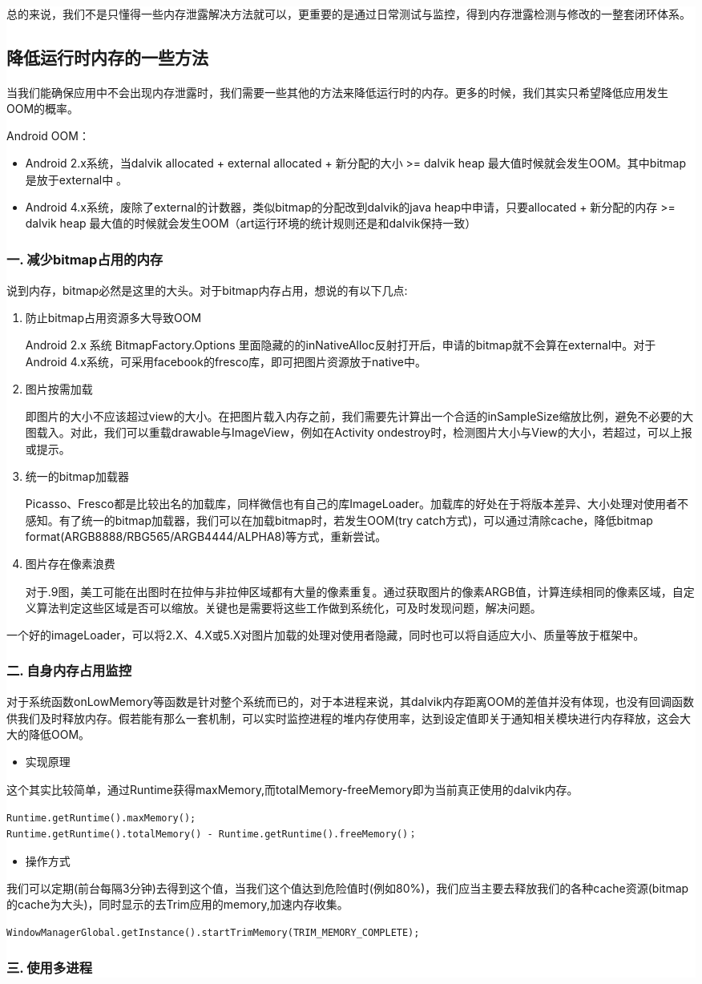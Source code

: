 总的来说，我们不是只懂得一些内存泄露解决方法就可以，更重要的是通过日常测试与监控，得到内存泄露检测与修改的一整套闭环体系。

## 降低运行时内存的一些方法
当我们能确保应用中不会出现内存泄露时，我们需要一些其他的方法来降低运行时的内存。更多的时候，我们其实只希望降低应用发生OOM的概率。

Android OOM：

* Android 2.x系统，当dalvik allocated + external allocated + 新分配的大小 >= dalvik heap 最大值时候就会发生OOM。其中bitmap是放于external中 。

* Android 4.x系统，废除了external的计数器，类似bitmap的分配改到dalvik的java heap中申请，只要allocated + 新分配的内存 >= dalvik heap 最大值的时候就会发生OOM（art运行环境的统计规则还是和dalvik保持一致）

### 一. 减少bitmap占用的内存

说到内存，bitmap必然是这里的大头。对于bitmap内存占用，想说的有以下几点:

1. 防止bitmap占用资源多大导致OOM
   
   Android 2.x 系统 BitmapFactory.Options 里面隐藏的的inNativeAlloc反射打开后，申请的bitmap就不会算在external中。对于Android 4.x系统，可采用facebook的fresco库，即可把图片资源放于native中。

2. 图片按需加载
   
   即图片的大小不应该超过view的大小。在把图片载入内存之前，我们需要先计算出一个合适的inSampleSize缩放比例，避免不必要的大图载入。对此，我们可以重载drawable与ImageView，例如在Activity ondestroy时，检测图片大小与View的大小，若超过，可以上报或提示。

3. 统一的bitmap加载器
   
   Picasso、Fresco都是比较出名的加载库，同样微信也有自己的库ImageLoader。加载库的好处在于将版本差异、大小处理对使用者不感知。有了统一的bitmap加载器，我们可以在加载bitmap时，若发生OOM(try catch方式)，可以通过清除cache，降低bitmap format(ARGB8888/RBG565/ARGB4444/ALPHA8)等方式，重新尝试。

4. 图片存在像素浪费

   对于.9图，美工可能在出图时在拉伸与非拉伸区域都有大量的像素重复。通过获取图片的像素ARGB值，计算连续相同的像素区域，自定义算法判定这些区域是否可以缩放。关键也是需要将这些工作做到系统化，可及时发现问题，解决问题。

一个好的imageLoader，可以将2.X、4.X或5.X对图片加载的处理对使用者隐藏，同时也可以将自适应大小、质量等放于框架中。

### 二. 自身内存占用监控

对于系统函数onLowMemory等函数是针对整个系统而已的，对于本进程来说，其dalvik内存距离OOM的差值并没有体现，也没有回调函数供我们及时释放内存。假若能有那么一套机制，可以实时监控进程的堆内存使用率，达到设定值即关于通知相关模块进行内存释放，这会大大的降低OOM。

* 实现原理

这个其实比较简单，通过Runtime获得maxMemory,而totalMemory-freeMemory即为当前真正使用的dalvik内存。  

```
Runtime.getRuntime().maxMemory();  
Runtime.getRuntime().totalMemory() - Runtime.getRuntime().freeMemory()；
```

* 操作方式

我们可以定期(前台每隔3分钟)去得到这个值，当我们这个值达到危险值时(例如80%)，我们应当主要去释放我们的各种cache资源(bitmap的cache为大头)，同时显示的去Trim应用的memory,加速内存收集。

```
WindowManagerGlobal.getInstance().startTrimMemory(TRIM_MEMORY_COMPLETE);
```
### 三. 使用多进程
